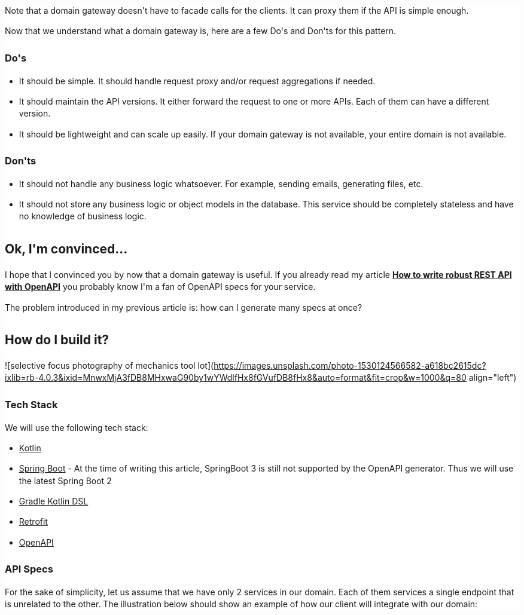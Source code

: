 Note that a domain gateway doesn't have to facade calls for the clients. It can proxy them if the API is simple enough.

Now that we understand what a domain gateway is, here are a few Do's and Don'ts for this pattern.

### Do's

* It should be simple. It should handle request proxy and/or request aggregations if needed.
    
* It should maintain the API versions. It either forward the request to one or more APIs. Each of them can have a different version.
    
* It should be lightweight and can scale up easily. If your domain gateway is not available, your entire domain is not available.
    

### Don'ts

* It should not handle any business logic whatsoever. For example, sending emails, generating files, etc.
    
* It should not store any business logic or object models in the database. This service should be completely stateless and have no knowledge of business logic.
    

## Ok, I'm convinced...

I hope that I convinced you by now that a domain gateway is useful. If you already read my article [**How to write robust REST API with OpenAPI**](https://yonatankarp.com/how-to-write-robust-rest-api-with-openapi) you probably know I'm a fan of OpenAPI specs for your service.

The problem introduced in my previous article is: how can I generate many specs at once?

## How do I build it?

![selective focus photography of mechanics tool lot](https://images.unsplash.com/photo-1530124566582-a618bc2615dc?ixlib=rb-4.0.3&ixid=MnwxMjA3fDB8MHxwaG90by1wYWdlfHx8fGVufDB8fHx8&auto=format&fit=crop&w=1000&q=80 align="left")

### Tech Stack

We will use the following tech stack:

* [Kotlin](https://kotlinlang.org/)
    
* [Spring Boot](https://spring.io/projects/spring-boot) - At the time of writing this article, SpringBoot 3 is still not supported by the OpenAPI generator. Thus we will use the latest Spring Boot 2
    
* [Gradle Kotlin DSL](https://docs.gradle.org/current/userguide/kotlin_dsl.html)
    
* [Retrofit](https://square.github.io/retrofit/)
    
* [OpenAPI](https://www.openapis.org/)
    

### API Specs

For the sake of simplicity, let us assume that we have only 2 services in our domain. Each of them services a single endpoint that is unrelated to the other. The illustration below should show an example of how our client will integrate with our domain:
